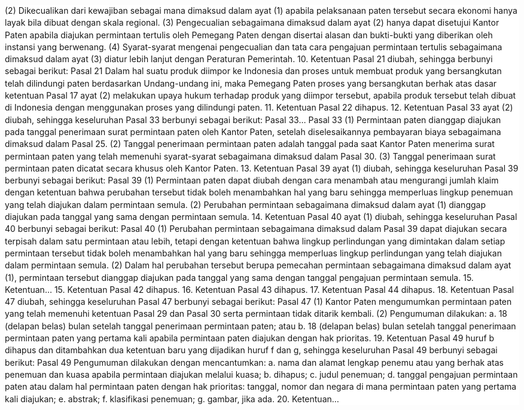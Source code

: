(2) Dikecualikan dari kewajiban sebagai mana dimaksud dalam ayat (1) apabila pelaksanaan paten tersebut secara ekonomi hanya layak bila dibuat dengan skala regional.
(3) Pengecualian sebagaimana dimaksud dalam ayat (2) hanya dapat disetujui Kantor Paten apabila diajukan permintaan tertulis oleh Pemegang Paten dengan disertai alasan dan bukti-bukti yang diberikan oleh instansi yang berwenang.
(4) Syarat-syarat mengenai pengecualian dan tata cara pengajuan permintaan tertulis sebagaimana dimaksud dalam ayat (3) diatur lebih lanjut dengan Peraturan Pemerintah.
10. Ketentuan Pasal 21 diubah, sehingga berbunyi sebagai berikut:
Pasal 21
Dalam hal suatu produk diimpor ke Indonesia dan proses untuk membuat produk yang bersangkutan telah dilindungi paten berdasarkan Undang-undang ini, maka Pemegang Paten proses yang bersangkutan berhak atas dasar ketentuan Pasal 17 ayat (2) melakukan upaya hukum terhadap produk yang diimpor tersebut, apabila produk tersebut telah dibuat di Indonesia dengan menggunakan proses yang dilindungi paten.
11. Ketentuan Pasal 22 dihapus.
12. Ketentuan Pasal 33 ayat (2) diubah, sehingga keseluruhan Pasal 33 berbunyi sebagai berikut: Pasal 33…
Pasal 33
(1) Permintaan paten dianggap diajukan pada tanggal penerimaan surat permintaan paten oleh Kantor Paten, setelah diselesaikannya pembayaran biaya sebagaimana dimaksud dalam Pasal 25.
(2) Tanggal penerimaan permintaan paten adalah tanggal pada saat Kantor Paten menerima surat permintaan paten yang telah memenuhi syarat-syarat sebagaimana dimaksud dalam Pasal 30.
(3) Tanggal penerimaan surat permintaan paten dicatat secara khusus oleh Kantor Paten.
13. Ketentuan Pasal 39 ayat (1) diubah, sehingga keseluruhan Pasal 39 berbunyi sebagai berikut:
Pasal 39
(1) Permintaan paten dapat diubah dengan cara menambah atau mengurangi jumlah klaim dengan ketentuan bahwa perubahan tersebut tidak boleh menambahkan hal yang baru sehingga memperluas lingkup penemuan yang telah diajukan dalam permintaan semula.
(2) Perubahan permintaan sebagaimana dimaksud dalam ayat (1) dianggap diajukan pada tanggal yang sama dengan permintaan semula.
14. Ketentuan Pasal 40 ayat (1) diubah, sehingga keseluruhan Pasal 40 berbunyi sebagai berikut:
Pasal 40
(1) Perubahan permintaan sebagaimana dimaksud dalam Pasal 39 dapat diajukan secara terpisah dalam satu permintaan atau lebih, tetapi dengan ketentuan bahwa lingkup perlindungan yang dimintakan dalam setiap permintaan tersebut tidak boleh menambahkan hal yang baru sehingga memperluas lingkup perlindungan yang telah diajukan dalam permintaan semula.
(2) Dalam hal perubahan tersebut berupa pemecahan permintaan sebagaimana dimaksud dalam ayat (1), permintaan tersebut dianggap diajukan pada tanggal yang sama dengan tanggal pengajuan permintaan semula.
15. Ketentuan… 15. Ketentuan Pasal 42 dihapus.
16. Ketentuan Pasal 43 dihapus.
17. Ketentuan Pasal 44 dihapus.
18. Ketentuan Pasal 47 diubah, sehingga keseluruhan Pasal 47 berbunyi sebagai berikut:
Pasal 47
(1) Kantor Paten mengumumkan permintaan paten yang telah memenuhi ketentuan Pasal 29 dan Pasal 30 serta permintaan tidak ditarik kembali.
(2) Pengumuman dilakukan:
a. 18 (delapan belas) bulan setelah tanggal penerimaan permintaan paten; atau
b. 18 (delapan belas) bulan setelah tanggal penerimaan permintaan paten yang pertama kali apabila permintaan paten diajukan dengan hak prioritas.
19. Ketentuan Pasal 49 huruf b dihapus dan ditambahkan dua ketentuan baru yang dijadikan huruf f dan g, sehingga keseluruhan Pasal 49 berbunyi sebagai berikut:
Pasal 49
Pengumuman dilakukan dengan mencantumkan:
a. nama dan alamat lengkap penemu atau yang berhak atas penemuan dan kuasa apabila permintaan diajukan melalui kuasa;
b. dihapus;
c. judul penemuan;
d. tanggal pengajuan permintaan paten atau dalam hal permintaan paten dengan hak prioritas: tanggal, nomor dan negara di mana permintaan paten yang pertama kali diajukan;
e. abstrak;
f. klasifikasi penemuan;
g. gambar, jika ada.
20. Ketentuan…